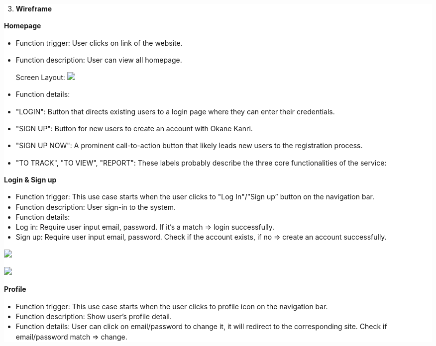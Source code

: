  

   3. **Wireframe**

   **Homepage**

- Function trigger: User clicks on link of the website.
- Function description: User can view all homepage.

   Screen Layout: ![](images/Aspose.Words.acdee985-56d6-44f0-a466-672e59782f32.001.png)























- Function details:
- "LOGIN": Button that directs existing users to a login page where they can enter their credentials.
- "SIGN UP": Button for new users to create an account with Okane Kanri.
- "SIGN UP NOW": A prominent call-to-action button that likely leads new users to the registration process.
- "TO TRACK", "TO VIEW", "REPORT": These labels probably describe the three core functionalities of the service:





**Login  & Sign up**

- Function trigger: This use case starts when the user clicks to "Log In"/”Sign up” button on the navigation bar.
- Function description: User sign-in to the system.
- Function details:
- Log in: Require user input email, password. If it’s a match ⇒ login successfully.
- Sign up: Require user input email, password. Check if the account exists, if no ⇒ create an account successfully.


![](images/Aspose.Words.acdee985-56d6-44f0-a466-672e59782f32.002.png)

![](images/Aspose.Words.acdee985-56d6-44f0-a466-672e59782f32.003.png)






**Profile**

- Function trigger: This use case starts when the user clicks to profile icon on the navigation bar.
- Function description: Show user’s profile detail.
- Function details: User can click on email/password to change it, it will redirect to the corresponding site. Check if email/password match ⇒ change.
